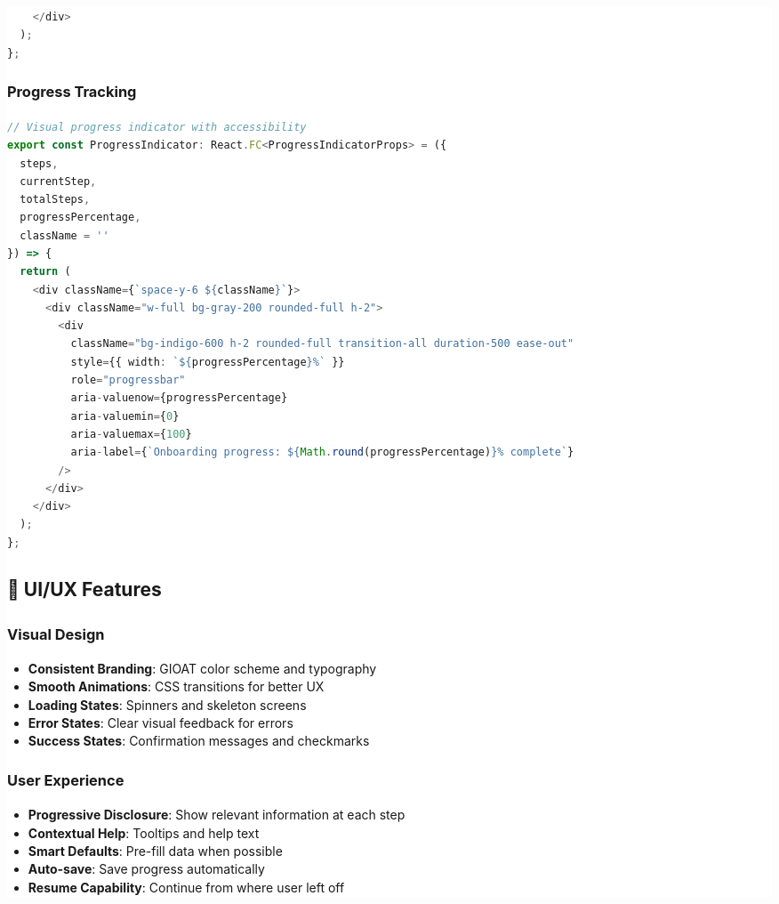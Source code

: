 ```typescript
    </div>
  );
};
```

### **Progress Tracking**

```typescript
// Visual progress indicator with accessibility
export const ProgressIndicator: React.FC<ProgressIndicatorProps> = ({
  steps,
  currentStep,
  totalSteps,
  progressPercentage,
  className = ''
}) => {
  return (
    <div className={`space-y-6 ${className}`}>
      <div className="w-full bg-gray-200 rounded-full h-2">
        <div 
          className="bg-indigo-600 h-2 rounded-full transition-all duration-500 ease-out"
          style={{ width: `${progressPercentage}%` }}
          role="progressbar"
          aria-valuenow={progressPercentage}
          aria-valuemin={0}
          aria-valuemax={100}
          aria-label={`Onboarding progress: ${Math.round(progressPercentage)}% complete`}
        />
      </div>
    </div>
  );
};
```

## 🎨 UI/UX Features

### **Visual Design**
- **Consistent Branding**: GIOAT color scheme and typography
- **Smooth Animations**: CSS transitions for better UX
- **Loading States**: Spinners and skeleton screens
- **Error States**: Clear visual feedback for errors
- **Success States**: Confirmation messages and checkmarks

### **User Experience**
- **Progressive Disclosure**: Show relevant information at each step
- **Contextual Help**: Tooltips and help text
- **Smart Defaults**: Pre-fill data when possible
- **Auto-save**: Save progress automatically
- **Resume Capability**: Continue from where user left off
